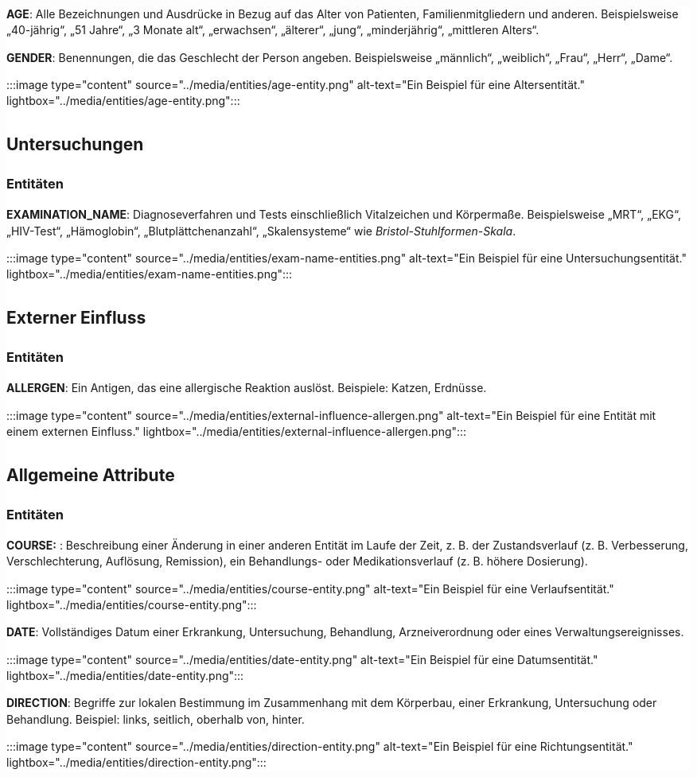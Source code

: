 **AGE**: Alle Bezeichnungen und Ausdrücke in Bezug auf das Alter von Patienten, Familienmitgliedern und anderen. Beispielsweise „40-jährig“, „51 Jahre“, „3 Monate alt“, „erwachsen“, „älterer“, „jung“, „minderjährig“, „mittleren Alters“.

**GENDER**: Benennungen, die das Geschlecht der Person angeben. Beispielsweise „männlich“, „weiblich“, „Frau“, „Herr“, „Dame“.

:::image type="content" source="../media/entities/age-entity.png" alt-text="Ein Beispiel für eine Altersentität." lightbox="../media/entities/age-entity.png":::

## <a name="examinations"></a>Untersuchungen

### <a name="entities"></a>Entitäten

**EXAMINATION_NAME**: Diagnoseverfahren und Tests einschließlich Vitalzeichen und Körpermaße. Beispielsweise „MRT“, „EKG“, „HIV-Test“, „Hämoglobin“, „Blutplättchenanzahl“, „Skalensysteme“ wie *Bristol-Stuhlformen-Skala*.

:::image type="content" source="../media/entities/exam-name-entities.png" alt-text="Ein Beispiel für eine Untersuchungsentität." lightbox="../media/entities/exam-name-entities.png":::

## <a name="external-influence"></a>Externer Einfluss

### <a name="entities"></a>Entitäten

**ALLERGEN**: Ein Antigen, das eine allergische Reaktion auslöst. Beispiele: Katzen, Erdnüsse.

:::image type="content" source="../media/entities/external-influence-allergen.png" alt-text="Ein Beispiel für eine Entität mit einem externen Einfluss." lightbox="../media/entities/external-influence-allergen.png":::


## <a name="general-attributes"></a>Allgemeine Attribute

### <a name="entities"></a>Entitäten

**COURSE:** : Beschreibung einer Änderung in einer anderen Entität im Laufe der Zeit, z. B. der Zustandsverlauf (z. B. Verbesserung, Verschlechterung, Auflösung, Remission), ein Behandlungs- oder Medikationsverlauf (z. B. höhere Dosierung). 

:::image type="content" source="../media/entities/course-entity.png" alt-text="Ein Beispiel für eine Verlaufsentität." lightbox="../media/entities/course-entity.png":::

**DATE**: Vollständiges Datum einer Erkrankung, Untersuchung, Behandlung, Arzneiverordnung oder eines Verwaltungsereignisses.

:::image type="content" source="../media/entities/date-entity.png" alt-text="Ein Beispiel für eine Datumsentität." lightbox="../media/entities/date-entity.png":::

**DIRECTION**: Begriffe zur lokalen Bestimmung im Zusammenhang mit dem Körperbau, einer Erkrankung, Untersuchung oder Behandlung. Beispiel: links, seitlich, oberhalb von, hinter.

:::image type="content" source="../media/entities/direction-entity.png" alt-text="Ein Beispiel für eine Richtungsentität." lightbox="../media/entities/direction-entity.png":::
